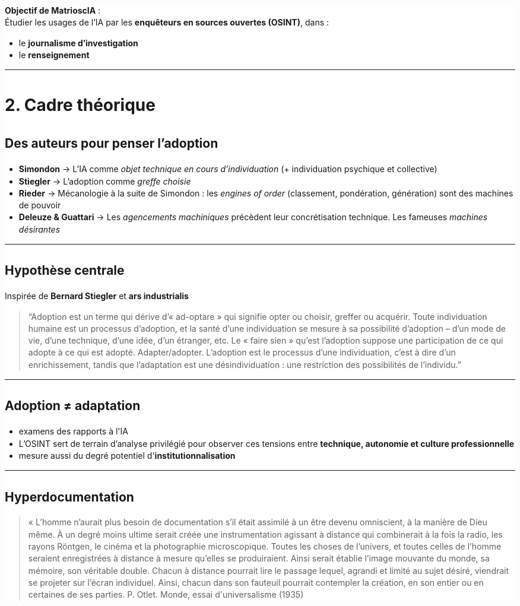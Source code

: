 **Objectif de MatrioscIA** :  
Étudier les usages de l’IA par les **enquêteurs en sources ouvertes (OSINT)**, dans :
- le **journalisme d’investigation**  
- le **renseignement**

---
# **2. Cadre théorique**

## **Des auteurs pour penser l’adoption**

- **Simondon** → L’IA comme *objet technique en cours d’individuation* (+ individuation psychique et collective) 
- **Stiegler** → L’adoption comme *greffe choisie*  
- **Rieder** → Mécanologie à la suite de Simondon : les *engines of order* (classement, pondération, génération) sont des machines de pouvoir  
- **Deleuze & Guattari** → Les *agencements machiniques* précèdent leur concrétisation technique. Les fameuses *machines désirantes*

---
## **Hypothèse centrale** 

Inspirée de **Bernard Stiegler** et **ars industrialis** 
> “Adoption est un terme qui dérive d’« ad-optare » qui signifie opter ou choisir, greffer ou acquérir. Toute individuation humaine est un processus d’adoption, et la santé d’une individuation se mesure à sa possibilité d’adoption – d’un mode de vie, d’une technique, d’une idée, d’un étranger, etc. Le « faire sien » qu’est l’adoption suppose une participation de ce qui adopte à ce qui est adopté. Adapter/adopter. L’adoption est le processus d’une individuation, c’est à dire d’un enrichissement, tandis que l’adaptation est une désindividuation : une restriction des possibilités de l’individu.”

---
## **Adoption** ≠ adaptation  
- examens des rapports à l'IA 
- L’OSINT sert de terrain d’analyse privilégié pour observer ces tensions entre **technique, autonomie et culture professionnelle**
- mesure aussi du degré potentiel d'**institutionnalisation**

---

## **Hyperdocumentation**
 > « L’homme n’aurait plus besoin de documentation s’il était assimilé à un être devenu omniscient, à la manière de Dieu même. À un degré moins ultime serait créée une instrumentation agissant à distance qui combinerait à la fois la radio, les rayons Röntgen, le cinéma et la photographie microscopique. Toutes les choses de l’univers, et toutes celles de l’homme seraient enregistrées à distance à mesure qu’elles se produiraient. Ainsi serait établie l’image mouvante du monde, sa mémoire, son véritable double. Chacun à distance pourrait lire le passage lequel, agrandi et limité au sujet désiré, viendrait se projeter sur l’écran individuel. Ainsi, chacun dans son fauteuil pourrait contempler la création, en son entier ou en certaines de ses parties. P. Otlet. Monde, essai d'universalisme (1935) 
